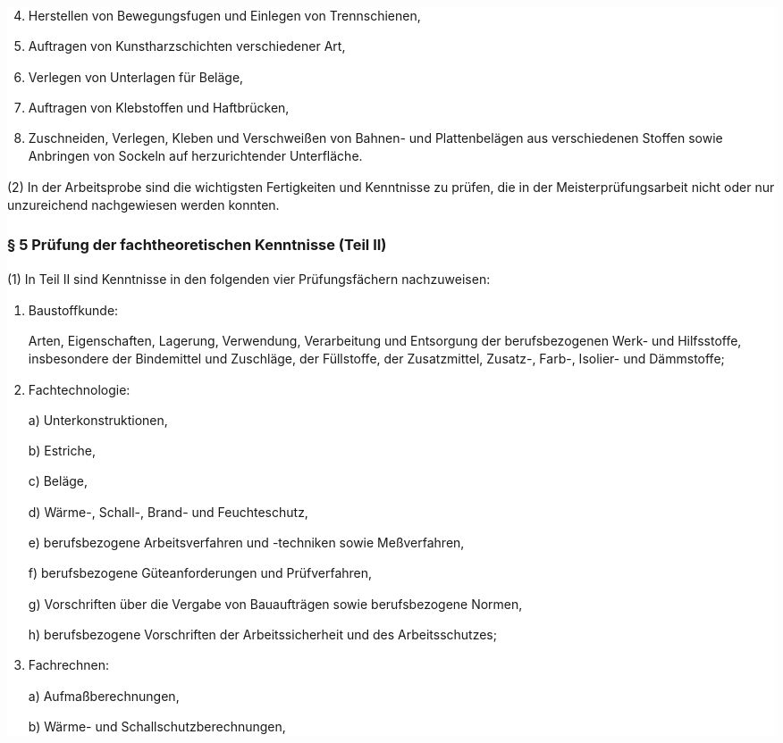 
4.  Herstellen von Bewegungsfugen und Einlegen von Trennschienen,


5.  Auftragen von Kunstharzschichten verschiedener Art,


6.  Verlegen von Unterlagen für Beläge,


7.  Auftragen von Klebstoffen und Haftbrücken,


8.  Zuschneiden, Verlegen, Kleben und Verschweißen von Bahnen- und Plattenbelägen aus verschiedenen Stoffen sowie Anbringen von Sockeln auf herzurichtender Unterfläche.




(2) In der Arbeitsprobe sind die wichtigsten Fertigkeiten und Kenntnisse zu prüfen, die in der Meisterprüfungsarbeit nicht oder nur unzureichend nachgewiesen werden konnten.


### § 5 Prüfung der fachtheoretischen Kenntnisse (Teil II)

(1) In Teil II sind Kenntnisse in den folgenden vier Prüfungsfächern nachzuweisen:

1.  Baustoffkunde:

    Arten, Eigenschaften, Lagerung, Verwendung, Verarbeitung und Entsorgung der berufsbezogenen Werk- und Hilfsstoffe, insbesondere der Bindemittel und Zuschläge, der Füllstoffe, der Zusatzmittel, Zusatz-, Farb-, Isolier- und Dämmstoffe;


2.  Fachtechnologie:

    a)  Unterkonstruktionen,


    b)  Estriche,


    c)  Beläge,


    d)  Wärme-, Schall-, Brand- und Feuchteschutz,


    e)  berufsbezogene Arbeitsverfahren und -techniken sowie Meßverfahren,


    f)  berufsbezogene Güteanforderungen und Prüfverfahren,


    g)  Vorschriften über die Vergabe von Bauaufträgen sowie berufsbezogene Normen,


    h)  berufsbezogene Vorschriften der Arbeitssicherheit und des Arbeitsschutzes;





3.  Fachrechnen:

    a)  Aufmaßberechnungen,


    b)  Wärme- und Schallschutzberechnungen,
